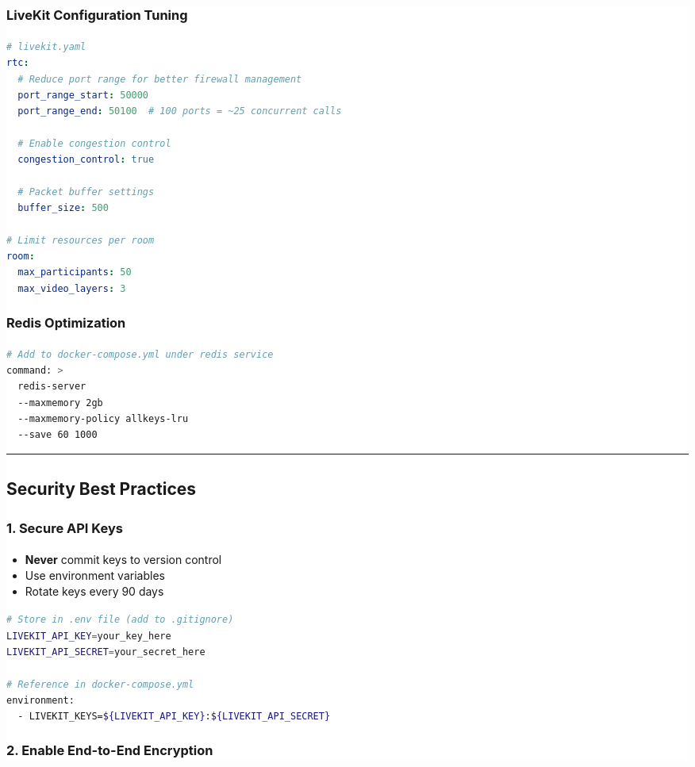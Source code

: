 ### LiveKit Configuration Tuning

```yaml
# livekit.yaml
rtc:
  # Reduce port range for better firewall management
  port_range_start: 50000
  port_range_end: 50100  # 100 ports = ~25 concurrent calls
  
  # Enable congestion control
  congestion_control: true
  
  # Packet buffer settings
  buffer_size: 500

# Limit resources per room
room:
  max_participants: 50
  max_video_layers: 3
```

### Redis Optimization

```bash
# Add to docker-compose.yml under redis service
command: >
  redis-server
  --maxmemory 2gb
  --maxmemory-policy allkeys-lru
  --save 60 1000
```

---

## Security Best Practices

### 1. Secure API Keys

- **Never** commit keys to version control
- Use environment variables
- Rotate keys every 90 days

```bash
# Store in .env file (add to .gitignore)
LIVEKIT_API_KEY=your_key_here
LIVEKIT_API_SECRET=your_secret_here

# Reference in docker-compose.yml
environment:
  - LIVEKIT_KEYS=${LIVEKIT_API_KEY}:${LIVEKIT_API_SECRET}
```

### 2. Enable End-to-End Encryption
